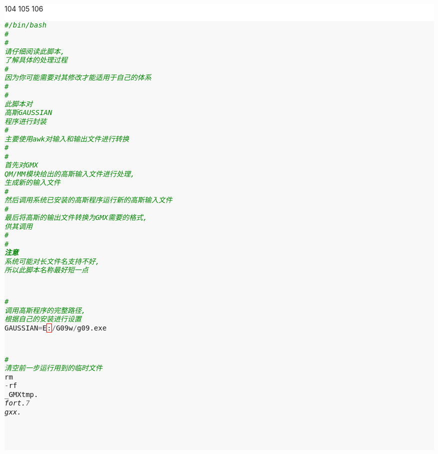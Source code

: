 104
105
106</pre></div></td><td class="code"><div class="highlight" style="background: #f8f8f8"><pre style="line-height: 125%"><span></span><span style="color: #008800; font-style: italic">#/bin/bash</span><span style="color: #bbbbbb"></span>
<span style="color: #008800; font-style: italic">#</span><span style="color: #bbbbbb"></span>
<span style="color: #008800; font-style: italic">#</span><span style="color: #bbbbbb"> </span><span style="color: #008800; font-style: italic">请仔细阅读此脚本,</span><span style="color: #bbbbbb"> </span><span style="color: #008800; font-style: italic">了解具体的处理过程</span><span style="color: #bbbbbb"></span>
<span style="color: #008800; font-style: italic">#</span><span style="color: #bbbbbb"> </span><span style="color: #008800; font-style: italic">因为你可能需要对其修改才能适用于自己的体系</span><span style="color: #bbbbbb"></span>
<span style="color: #008800; font-style: italic">#</span><span style="color: #bbbbbb"></span>
<span style="color: #008800; font-style: italic">#</span><span style="color: #bbbbbb"> </span><span style="color: #008800; font-style: italic">此脚本对</span><span style="color: #bbbbbb"> </span><span style="color: #008800; font-style: italic">高斯GAUSSIAN</span><span style="color: #bbbbbb"> </span><span style="color: #008800; font-style: italic">程序进行封装</span><span style="color: #bbbbbb"></span>
<span style="color: #008800; font-style: italic">#</span><span style="color: #bbbbbb"> </span><span style="color: #008800; font-style: italic">主要使用awk对输入和输出文件进行转换</span><span style="color: #bbbbbb"></span>
<span style="color: #008800; font-style: italic">#</span><span style="color: #bbbbbb"></span>
<span style="color: #008800; font-style: italic">#</span><span style="color: #bbbbbb"> </span><span style="color: #008800; font-style: italic">首先对GMX</span><span style="color: #bbbbbb"> </span><span style="color: #008800; font-style: italic">QM/MM模块给出的高斯输入文件进行处理,</span><span style="color: #bbbbbb"> </span><span style="color: #008800; font-style: italic">生成新的输入文件</span><span style="color: #bbbbbb"></span>
<span style="color: #008800; font-style: italic">#</span><span style="color: #bbbbbb"> </span><span style="color: #008800; font-style: italic">然后调用系统已安装的高斯程序运行新的高斯输入文件</span><span style="color: #bbbbbb"></span>
<span style="color: #008800; font-style: italic">#</span><span style="color: #bbbbbb"> </span><span style="color: #008800; font-style: italic">最后将高斯的输出文件转换为GMX需要的格式,</span><span style="color: #bbbbbb"> </span><span style="color: #008800; font-style: italic">供其调用</span><span style="color: #bbbbbb"></span>
<span style="color: #008800; font-style: italic">#</span><span style="color: #bbbbbb"></span>
<span style="color: #008800; font-style: italic">#</span><span style="color: #bbbbbb"> </span><span style="color: #008800; font-style: italic">**注意**</span><span style="color: #bbbbbb"> </span><span style="color: #008800; font-style: italic">系统可能对长文件名支持不好,</span><span style="color: #bbbbbb"> </span><span style="color: #008800; font-style: italic">所以此脚本名称最好短一点</span><span style="color: #bbbbbb"></span>

<span style="color: #008800; font-style: italic">#</span><span style="color: #bbbbbb"> </span><span style="color: #008800; font-style: italic">调用高斯程序的完整路径,</span><span style="color: #bbbbbb"> </span><span style="color: #008800; font-style: italic">根据自己的安装进行设置</span><span style="color: #bbbbbb"></span>
GAUSSIAN<span style="color: #666666">=</span>E<span style="border: 1px solid #FF0000">:</span><span style="color: #666666">/</span>G09w<span style="color: #666666">/</span>g09.exe<span style="color: #bbbbbb"></span>

<span style="color: #008800; font-style: italic">#</span><span style="color: #bbbbbb"> </span><span style="color: #008800; font-style: italic">清空前一步运行用到的临时文件</span><span style="color: #bbbbbb"></span>
rm<span style="color: #bbbbbb"> </span><span style="color: #666666">-</span>rf<span style="color: #bbbbbb"> </span>_GMXtmp.<span style="color: #666666">*</span><span style="color: #bbbbbb"> </span>fort.<span style="color: #666666">7</span><span style="color: #bbbbbb"> </span>gxx.<span style="color: #666666">*</span><span style="color: #bbbbbb"></span>
